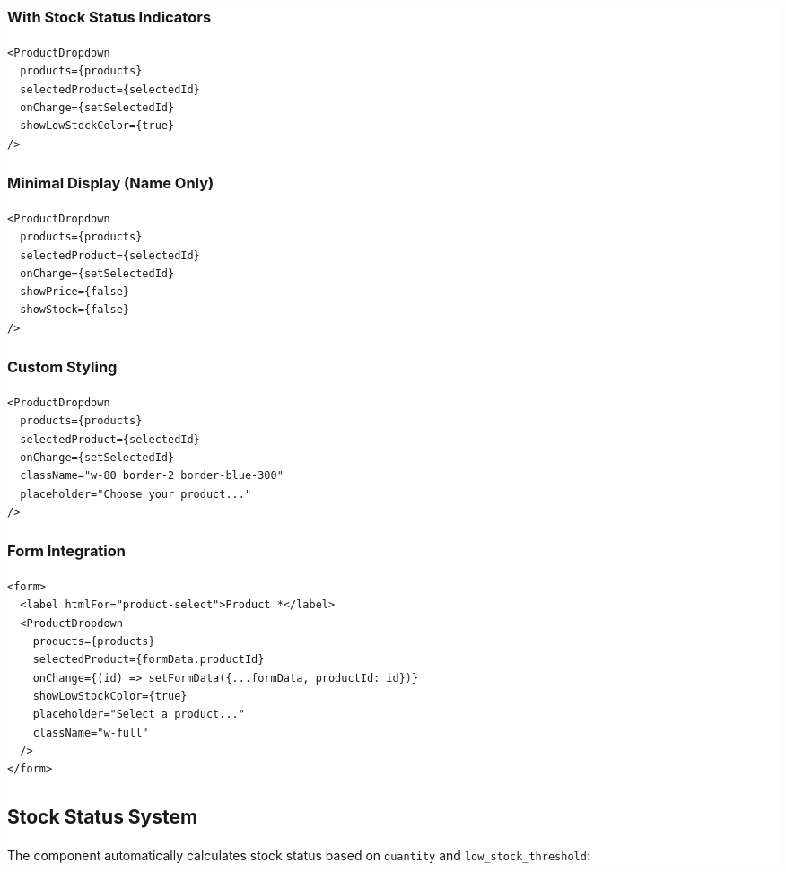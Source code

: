 ### With Stock Status Indicators
```tsx
<ProductDropdown
  products={products}
  selectedProduct={selectedId}
  onChange={setSelectedId}
  showLowStockColor={true}
/>
```

### Minimal Display (Name Only)
```tsx
<ProductDropdown
  products={products}
  selectedProduct={selectedId}
  onChange={setSelectedId}
  showPrice={false}
  showStock={false}
/>
```

### Custom Styling
```tsx
<ProductDropdown
  products={products}
  selectedProduct={selectedId}
  onChange={setSelectedId}
  className="w-80 border-2 border-blue-300"
  placeholder="Choose your product..."
/>
```

### Form Integration
```tsx
<form>
  <label htmlFor="product-select">Product *</label>
  <ProductDropdown
    products={products}
    selectedProduct={formData.productId}
    onChange={(id) => setFormData({...formData, productId: id})}
    showLowStockColor={true}
    placeholder="Select a product..."
    className="w-full"
  />
</form>
```

## Stock Status System

The component automatically calculates stock status based on `quantity` and `low_stock_threshold`:
